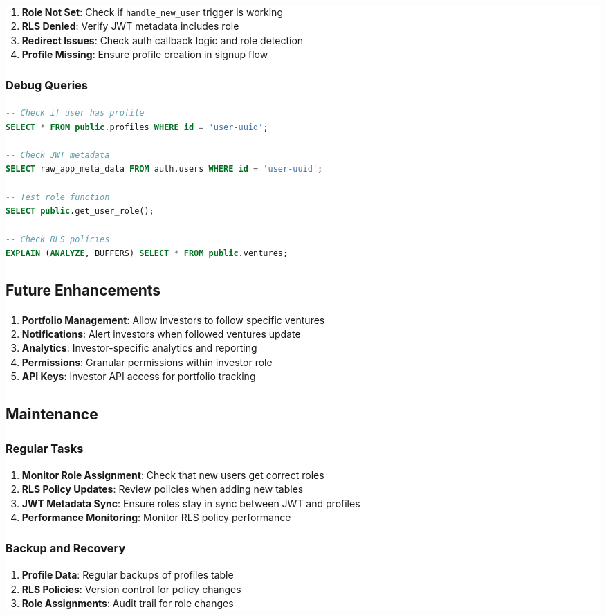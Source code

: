 1. **Role Not Set**: Check if `handle_new_user` trigger is working
2. **RLS Denied**: Verify JWT metadata includes role
3. **Redirect Issues**: Check auth callback logic and role detection
4. **Profile Missing**: Ensure profile creation in signup flow

### Debug Queries

```sql
-- Check if user has profile
SELECT * FROM public.profiles WHERE id = 'user-uuid';

-- Check JWT metadata
SELECT raw_app_meta_data FROM auth.users WHERE id = 'user-uuid';

-- Test role function
SELECT public.get_user_role();

-- Check RLS policies
EXPLAIN (ANALYZE, BUFFERS) SELECT * FROM public.ventures;
```

## Future Enhancements

1. **Portfolio Management**: Allow investors to follow specific ventures
2. **Notifications**: Alert investors when followed ventures update
3. **Analytics**: Investor-specific analytics and reporting
4. **Permissions**: Granular permissions within investor role
5. **API Keys**: Investor API access for portfolio tracking

## Maintenance

### Regular Tasks

1. **Monitor Role Assignment**: Check that new users get correct roles
2. **RLS Policy Updates**: Review policies when adding new tables
3. **JWT Metadata Sync**: Ensure roles stay in sync between JWT and profiles
4. **Performance Monitoring**: Monitor RLS policy performance

### Backup and Recovery

1. **Profile Data**: Regular backups of profiles table
2. **RLS Policies**: Version control for policy changes
3. **Role Assignments**: Audit trail for role changes


